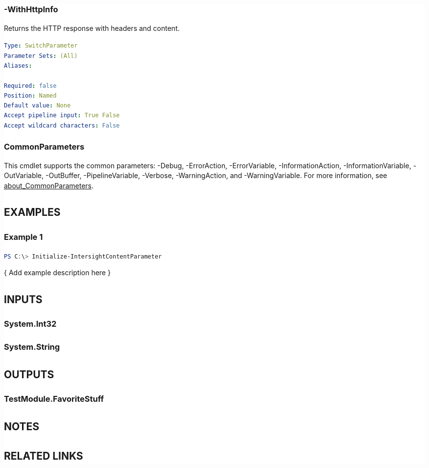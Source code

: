 ### -WithHttpInfo
Returns the HTTP response with headers and content.

```yaml
Type: SwitchParameter
Parameter Sets: (All)
Aliases:

Required: false
Position: Named
Default value: None
Accept pipeline input: True False
Accept wildcard characters: False
```


### CommonParameters
This cmdlet supports the common parameters: -Debug, -ErrorAction, -ErrorVariable, -InformationAction, -InformationVariable, -OutVariable, -OutBuffer, -PipelineVariable, -Verbose, -WarningAction, and -WarningVariable. For more information, see [about_CommonParameters](http://go.microsoft.com/fwlink/?LinkID=113216).

## EXAMPLES

### Example 1
```powershell
PS C:\> Initialize-IntersightContentParameter
```

{ Add example description here }

## INPUTS

### System.Int32

### System.String

## OUTPUTS

### TestModule.FavoriteStuff

## NOTES

## RELATED LINKS
